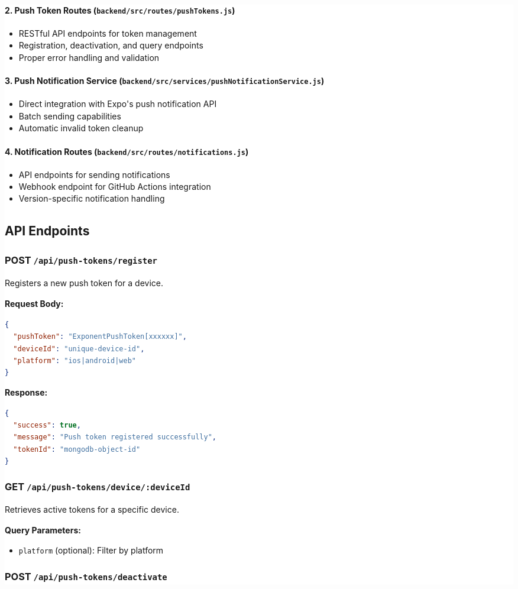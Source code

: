 #### 2. Push Token Routes (`backend/src/routes/pushTokens.js`)

- RESTful API endpoints for token management
- Registration, deactivation, and query endpoints
- Proper error handling and validation

#### 3. Push Notification Service (`backend/src/services/pushNotificationService.js`)

- Direct integration with Expo's push notification API
- Batch sending capabilities
- Automatic invalid token cleanup

#### 4. Notification Routes (`backend/src/routes/notifications.js`)

- API endpoints for sending notifications
- Webhook endpoint for GitHub Actions integration
- Version-specific notification handling

## API Endpoints

### POST `/api/push-tokens/register`

Registers a new push token for a device.

**Request Body:**

```json
{
  "pushToken": "ExponentPushToken[xxxxxx]",
  "deviceId": "unique-device-id",
  "platform": "ios|android|web"
}
```

**Response:**

```json
{
  "success": true,
  "message": "Push token registered successfully",
  "tokenId": "mongodb-object-id"
}
```

### GET `/api/push-tokens/device/:deviceId`

Retrieves active tokens for a specific device.

**Query Parameters:**

- `platform` (optional): Filter by platform

### POST `/api/push-tokens/deactivate`

